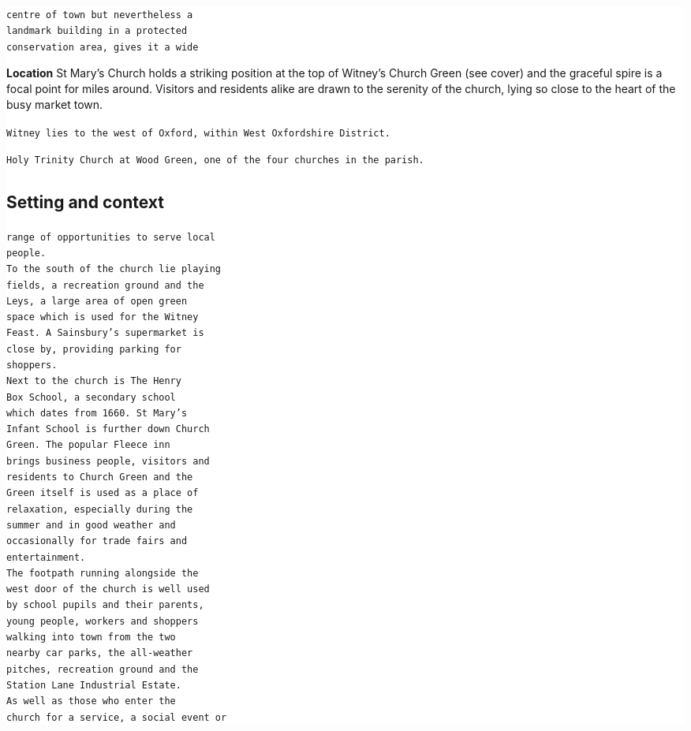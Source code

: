 ```
centre of town but nevertheless a
landmark building in a protected
conservation area, gives it a wide
```

**Location**
St Mary’s Church holds a striking position at the top of Witney’s Church
Green (see cover) and the graceful spire is a focal point for miles around.
Visitors and residents alike are drawn to the serenity of the church, lying so
close to the heart of the busy market town.

```
Witney lies to the west of Oxford, within West Oxfordshire District.
```

```
Holy Trinity Church at Wood Green, one of the four churches in the parish.
```

## Setting and context

```
range of opportunities to serve local
people.
To the south of the church lie playing
fields, a recreation ground and the
Leys, a large area of open green
space which is used for the Witney
Feast. A Sainsbury’s supermarket is
close by, providing parking for
shoppers.
Next to the church is The Henry
Box School, a secondary school
which dates from 1660. St Mary’s
Infant School is further down Church
Green. The popular Fleece inn
brings business people, visitors and
residents to Church Green and the
Green itself is used as a place of
relaxation, especially during the
summer and in good weather and
occasionally for trade fairs and
entertainment.
The footpath running alongside the
west door of the church is well used
by school pupils and their parents,
young people, workers and shoppers
walking into town from the two
nearby car parks, the all-weather
pitches, recreation ground and the
Station Lane Industrial Estate.
As well as those who enter the
church for a service, a social event or
```
